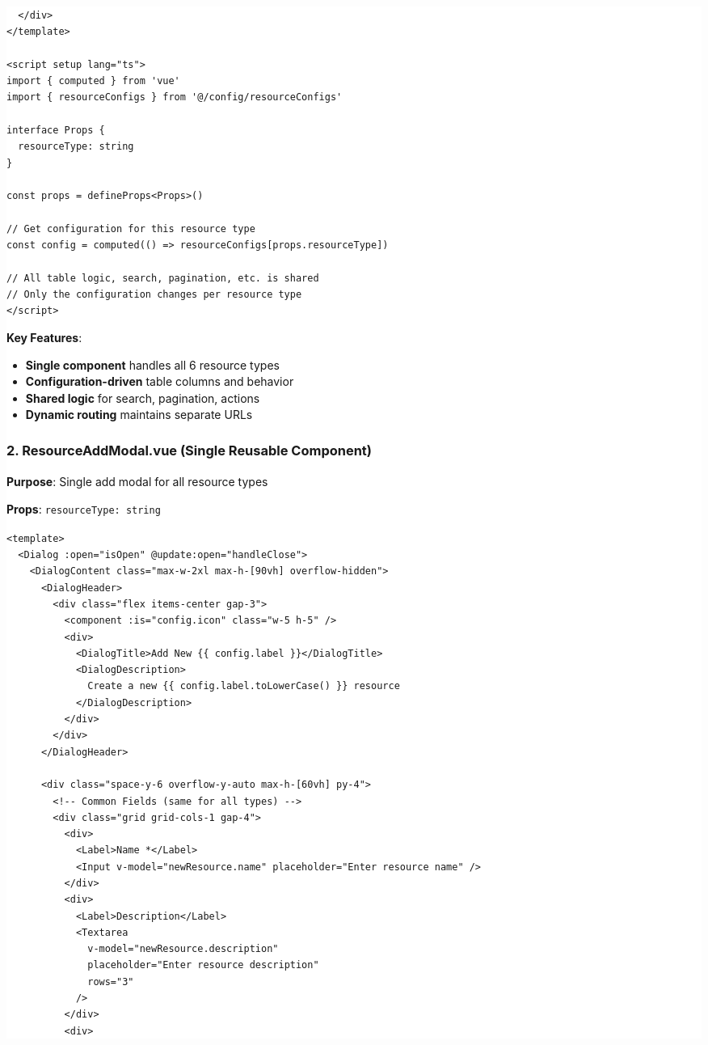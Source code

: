 ```vue
  </div>
</template>

<script setup lang="ts">
import { computed } from 'vue'
import { resourceConfigs } from '@/config/resourceConfigs'

interface Props {
  resourceType: string
}

const props = defineProps<Props>()

// Get configuration for this resource type
const config = computed(() => resourceConfigs[props.resourceType])

// All table logic, search, pagination, etc. is shared
// Only the configuration changes per resource type
</script>
```

**Key Features**:
- **Single component** handles all 6 resource types
- **Configuration-driven** table columns and behavior
- **Shared logic** for search, pagination, actions
- **Dynamic routing** maintains separate URLs

### 2. ResourceAddModal.vue (Single Reusable Component)

**Purpose**: Single add modal for all resource types

**Props**: `resourceType: string`

```vue
<template>
  <Dialog :open="isOpen" @update:open="handleClose">
    <DialogContent class="max-w-2xl max-h-[90vh] overflow-hidden">
      <DialogHeader>
        <div class="flex items-center gap-3">
          <component :is="config.icon" class="w-5 h-5" />
          <div>
            <DialogTitle>Add New {{ config.label }}</DialogTitle>
            <DialogDescription>
              Create a new {{ config.label.toLowerCase() }} resource
            </DialogDescription>
          </div>
        </div>
      </DialogHeader>

      <div class="space-y-6 overflow-y-auto max-h-[60vh] py-4">
        <!-- Common Fields (same for all types) -->
        <div class="grid grid-cols-1 gap-4">
          <div>
            <Label>Name *</Label>
            <Input v-model="newResource.name" placeholder="Enter resource name" />
          </div>
          <div>
            <Label>Description</Label>
            <Textarea 
              v-model="newResource.description" 
              placeholder="Enter resource description"
              rows="3"
            />
          </div>
          <div>
```
